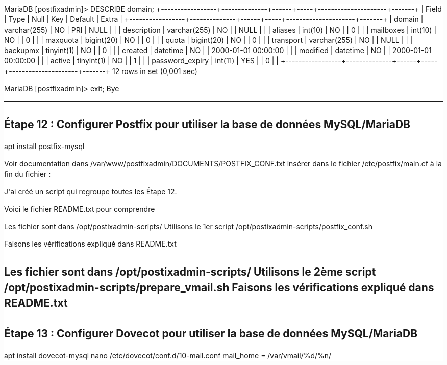 MariaDB [postfixadmin]> DESCRIBE domain;
+-----------------+--------------+------+-----+---------------------+-------+
| Field           | Type         | Null | Key | Default             | Extra |
+-----------------+--------------+------+-----+---------------------+-------+
| domain          | varchar(255) | NO   | PRI | NULL                |       |
| description     | varchar(255) | NO   |     | NULL                |       |
| aliases         | int(10)      | NO   |     | 0                   |       |
| mailboxes       | int(10)      | NO   |     | 0                   |       |
| maxquota        | bigint(20)   | NO   |     | 0                   |       |
| quota           | bigint(20)   | NO   |     | 0                   |       |
| transport       | varchar(255) | NO   |     | NULL                |       |
| backupmx        | tinyint(1)   | NO   |     | 0                   |       |
| created         | datetime     | NO   |     | 2000-01-01 00:00:00 |       |
| modified        | datetime     | NO   |     | 2000-01-01 00:00:00 |       |
| active          | tinyint(1)   | NO   |     | 1                   |       |
| password_expiry | int(11)      | YES  |     | 0                   |       |
+-----------------+--------------+------+-----+---------------------+-------+
12 rows in set (0,001 sec)

MariaDB [postfixadmin]> exit;
Bye

-----------------------------------------------------------------------------
Étape 12 : Configurer Postfix pour utiliser la base de données MySQL/MariaDB
-----------------------------------------------------------------------------

 apt install postfix-mysql

Voir documentation dans /var/www/postfixadmin/DOCUMENTS/POSTFIX_CONF.txt
insérer dans le fichier /etc/postfix/main.cf à la fin du fichier :

J'ai créé un script qui regroupe toutes les Étape 12.
   
Voici le fichier README.txt pour comprendre

Les fichier sont dans /opt/postixadmin-scripts/
Utilisons le 1er script /opt/postixadmin-scripts/postfix_conf.sh

Faisons les vérifications expliqué dans README.txt

Les fichier sont dans /opt/postixadmin-scripts/
Utilisons le 2ème script /opt/postixadmin-scripts/prepare_vmail.sh
Faisons les vérifications expliqué dans README.txt
----------------------------------------------------------------------------
Étape 13 : Configurer Dovecot pour utiliser la base de données MySQL/MariaDB
----------------------------------------------------------------------------
 apt install dovecot-mysql
 nano /etc/dovecot/conf.d/10-mail.conf
mail_home = /var/vmail/%d/%n/
